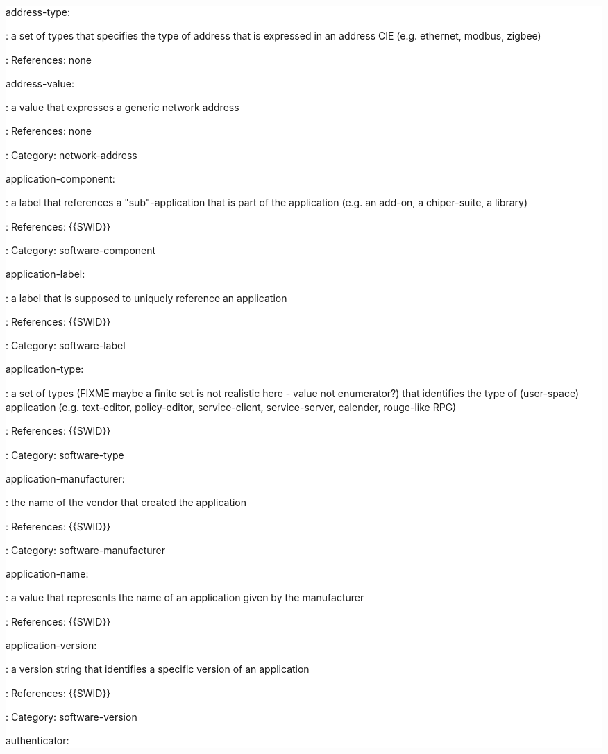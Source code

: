 address-type:

: a set of types that specifies the type of address that is expressed in an address CIE (e.g. ethernet, modbus, zigbee)

: References: none

address-value:

: a value that expresses a generic network address

: References: none

: Category: network-address

application-component:

: a label that references a "sub"-application that is part of the application (e.g. an add-on, a chiper-suite, a library)

: References: {{SWID}}

: Category: software-component

application-label:

: a label that is supposed to uniquely reference an application

: References: {{SWID}}

: Category: software-label

application-type:

: a set of types (FIXME maybe a finite set is not realistic here - value not enumerator?) that identifies the type of (user-space) application (e.g. text-editor, policy-editor, service-client, service-server, calender, rouge-like RPG)

: References: {{SWID}}

: Category: software-type

application-manufacturer:

: the name of the vendor that created the application

: References: {{SWID}}

: Category: software-manufacturer

application-name:

: a value that represents the name of an application given by the manufacturer

: References: {{SWID}}

application-version:

: a version string that identifies a specific version of an application

: References: {{SWID}}

: Category: software-version

authenticator:
